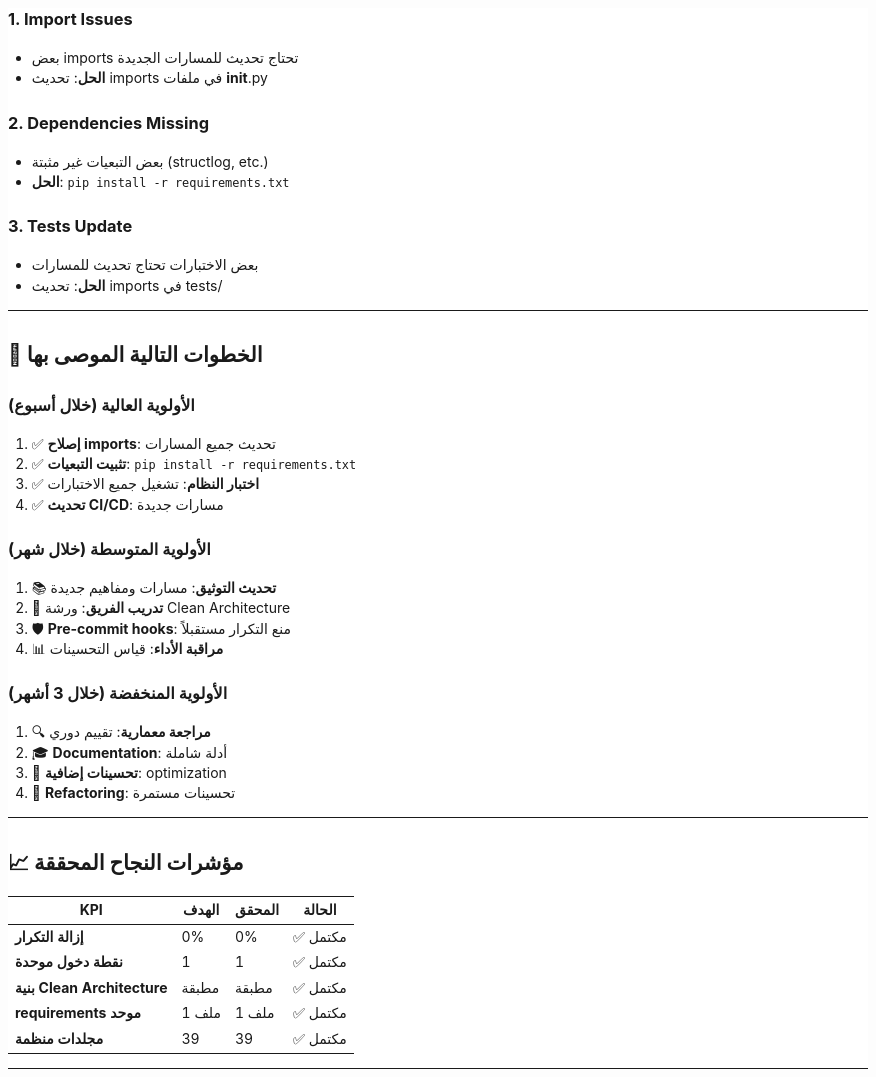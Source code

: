 ### **1. Import Issues**
- بعض imports تحتاج تحديث للمسارات الجديدة
- **الحل**: تحديث imports في ملفات __init__.py

### **2. Dependencies Missing**
- بعض التبعيات غير مثبتة (structlog, etc.)
- **الحل**: `pip install -r requirements.txt`

### **3. Tests Update**
- بعض الاختبارات تحتاج تحديث للمسارات
- **الحل**: تحديث imports في tests/

---

## 🚀 **الخطوات التالية الموصى بها**

### **الأولوية العالية (خلال أسبوع)**
1. ✅ **إصلاح imports**: تحديث جميع المسارات
2. ✅ **تثبيت التبعيات**: `pip install -r requirements.txt`
3. ✅ **اختبار النظام**: تشغيل جميع الاختبارات
4. ✅ **تحديث CI/CD**: مسارات جديدة

### **الأولوية المتوسطة (خلال شهر)**
1. 📚 **تحديث التوثيق**: مسارات ومفاهيم جديدة
2. 👥 **تدريب الفريق**: ورشة Clean Architecture
3. 🛡️ **Pre-commit hooks**: منع التكرار مستقبلاً
4. 📊 **مراقبة الأداء**: قياس التحسينات

### **الأولوية المنخفضة (خلال 3 أشهر)**
1. 🔍 **مراجعة معمارية**: تقييم دوري
2. 🎓 **Documentation**: أدلة شاملة
3. 🚀 **تحسينات إضافية**: optimization
4. 🔄 **Refactoring**: تحسينات مستمرة

---

## 📈 **مؤشرات النجاح المحققة**

| KPI | الهدف | المحقق | الحالة |
|-----|--------|--------|---------|
| **إزالة التكرار** | 0% | 0% | ✅ مكتمل |
| **نقطة دخول موحدة** | 1 | 1 | ✅ مكتمل |
| **بنية Clean Architecture** | مطبقة | مطبقة | ✅ مكتمل |
| **requirements موحد** | 1 ملف | 1 ملف | ✅ مكتمل |
| **مجلدات منظمة** | 39 | 39 | ✅ مكتمل |

---